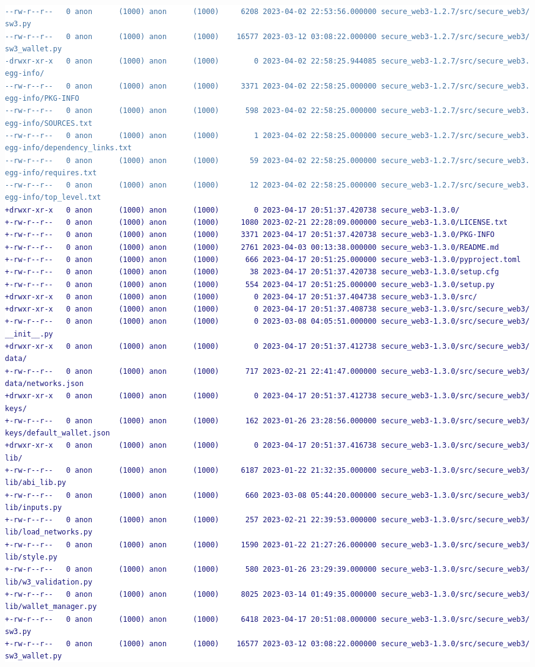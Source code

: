 ```diff
--rw-r--r--   0 anon      (1000) anon      (1000)     6208 2023-04-02 22:53:56.000000 secure_web3-1.2.7/src/secure_web3/sw3.py
--rw-r--r--   0 anon      (1000) anon      (1000)    16577 2023-03-12 03:08:22.000000 secure_web3-1.2.7/src/secure_web3/sw3_wallet.py
-drwxr-xr-x   0 anon      (1000) anon      (1000)        0 2023-04-02 22:58:25.944085 secure_web3-1.2.7/src/secure_web3.egg-info/
--rw-r--r--   0 anon      (1000) anon      (1000)     3371 2023-04-02 22:58:25.000000 secure_web3-1.2.7/src/secure_web3.egg-info/PKG-INFO
--rw-r--r--   0 anon      (1000) anon      (1000)      598 2023-04-02 22:58:25.000000 secure_web3-1.2.7/src/secure_web3.egg-info/SOURCES.txt
--rw-r--r--   0 anon      (1000) anon      (1000)        1 2023-04-02 22:58:25.000000 secure_web3-1.2.7/src/secure_web3.egg-info/dependency_links.txt
--rw-r--r--   0 anon      (1000) anon      (1000)       59 2023-04-02 22:58:25.000000 secure_web3-1.2.7/src/secure_web3.egg-info/requires.txt
--rw-r--r--   0 anon      (1000) anon      (1000)       12 2023-04-02 22:58:25.000000 secure_web3-1.2.7/src/secure_web3.egg-info/top_level.txt
+drwxr-xr-x   0 anon      (1000) anon      (1000)        0 2023-04-17 20:51:37.420738 secure_web3-1.3.0/
+-rw-r--r--   0 anon      (1000) anon      (1000)     1080 2023-02-21 22:28:09.000000 secure_web3-1.3.0/LICENSE.txt
+-rw-r--r--   0 anon      (1000) anon      (1000)     3371 2023-04-17 20:51:37.420738 secure_web3-1.3.0/PKG-INFO
+-rw-r--r--   0 anon      (1000) anon      (1000)     2761 2023-04-03 00:13:38.000000 secure_web3-1.3.0/README.md
+-rw-r--r--   0 anon      (1000) anon      (1000)      666 2023-04-17 20:51:25.000000 secure_web3-1.3.0/pyproject.toml
+-rw-r--r--   0 anon      (1000) anon      (1000)       38 2023-04-17 20:51:37.420738 secure_web3-1.3.0/setup.cfg
+-rw-r--r--   0 anon      (1000) anon      (1000)      554 2023-04-17 20:51:25.000000 secure_web3-1.3.0/setup.py
+drwxr-xr-x   0 anon      (1000) anon      (1000)        0 2023-04-17 20:51:37.404738 secure_web3-1.3.0/src/
+drwxr-xr-x   0 anon      (1000) anon      (1000)        0 2023-04-17 20:51:37.408738 secure_web3-1.3.0/src/secure_web3/
+-rw-r--r--   0 anon      (1000) anon      (1000)        0 2023-03-08 04:05:51.000000 secure_web3-1.3.0/src/secure_web3/__init__.py
+drwxr-xr-x   0 anon      (1000) anon      (1000)        0 2023-04-17 20:51:37.412738 secure_web3-1.3.0/src/secure_web3/data/
+-rw-r--r--   0 anon      (1000) anon      (1000)      717 2023-02-21 22:41:47.000000 secure_web3-1.3.0/src/secure_web3/data/networks.json
+drwxr-xr-x   0 anon      (1000) anon      (1000)        0 2023-04-17 20:51:37.412738 secure_web3-1.3.0/src/secure_web3/keys/
+-rw-r--r--   0 anon      (1000) anon      (1000)      162 2023-01-26 23:28:56.000000 secure_web3-1.3.0/src/secure_web3/keys/default_wallet.json
+drwxr-xr-x   0 anon      (1000) anon      (1000)        0 2023-04-17 20:51:37.416738 secure_web3-1.3.0/src/secure_web3/lib/
+-rw-r--r--   0 anon      (1000) anon      (1000)     6187 2023-01-22 21:32:35.000000 secure_web3-1.3.0/src/secure_web3/lib/abi_lib.py
+-rw-r--r--   0 anon      (1000) anon      (1000)      660 2023-03-08 05:44:20.000000 secure_web3-1.3.0/src/secure_web3/lib/inputs.py
+-rw-r--r--   0 anon      (1000) anon      (1000)      257 2023-02-21 22:39:53.000000 secure_web3-1.3.0/src/secure_web3/lib/load_networks.py
+-rw-r--r--   0 anon      (1000) anon      (1000)     1590 2023-01-22 21:27:26.000000 secure_web3-1.3.0/src/secure_web3/lib/style.py
+-rw-r--r--   0 anon      (1000) anon      (1000)      580 2023-01-26 23:29:39.000000 secure_web3-1.3.0/src/secure_web3/lib/w3_validation.py
+-rw-r--r--   0 anon      (1000) anon      (1000)     8025 2023-03-14 01:49:35.000000 secure_web3-1.3.0/src/secure_web3/lib/wallet_manager.py
+-rw-r--r--   0 anon      (1000) anon      (1000)     6418 2023-04-17 20:51:08.000000 secure_web3-1.3.0/src/secure_web3/sw3.py
+-rw-r--r--   0 anon      (1000) anon      (1000)    16577 2023-03-12 03:08:22.000000 secure_web3-1.3.0/src/secure_web3/sw3_wallet.py
```